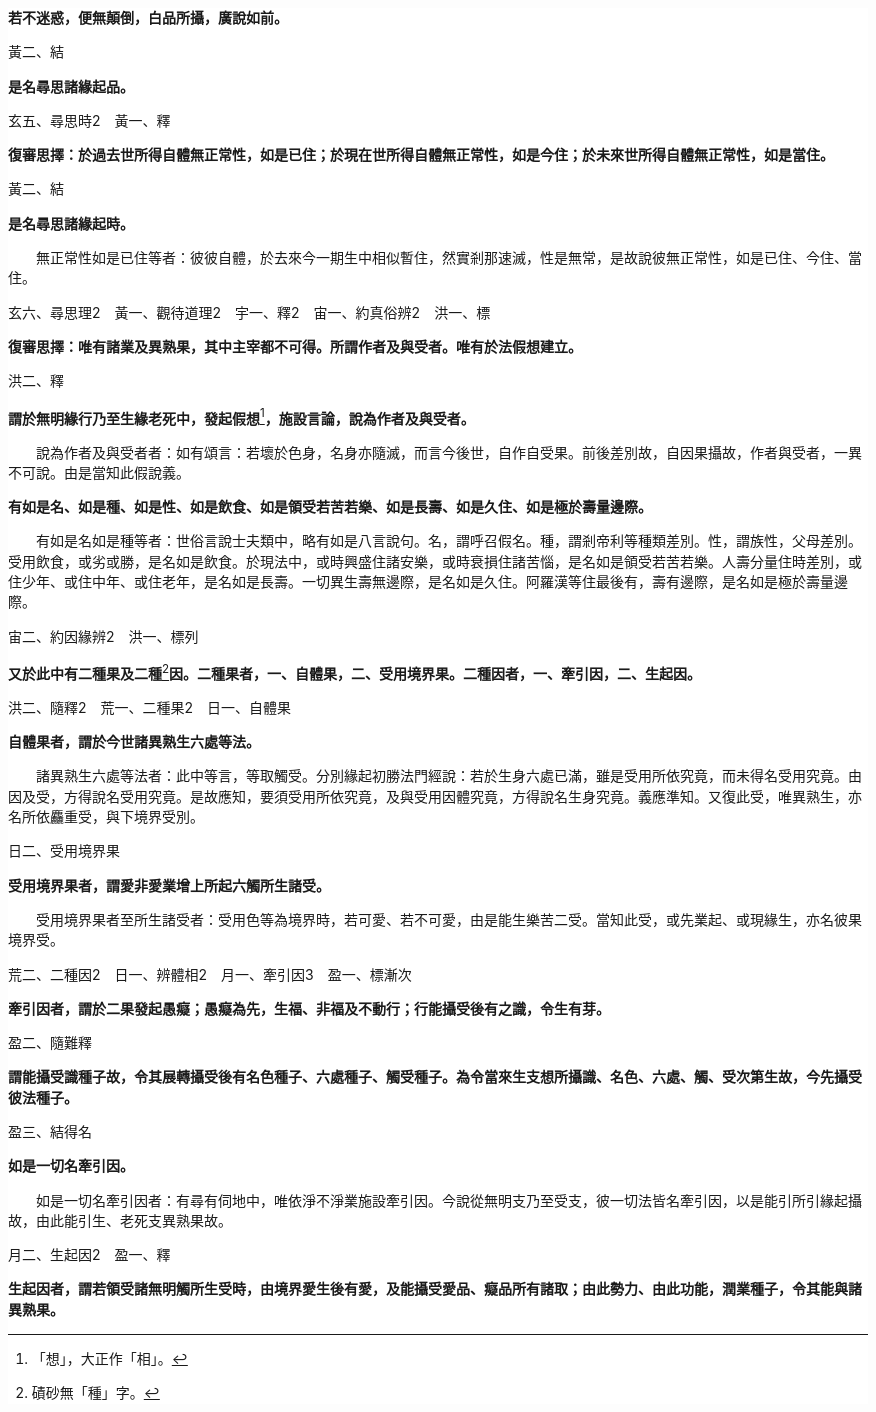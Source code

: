 **若不迷惑，便無顛倒，白品所攝，廣說如前。**

黃二、結

**是名尋思諸緣起品。**

玄五、尋思時2　黃一、釋

**復審思擇：於過去世所得自體無正常性，如是已住；於現在世所得自體無正常性，如是今住；於未來世所得自體無正常性，如是當住。**

黃二、結

**是名尋思諸緣起時。**

　　無正常性如是已住等者：彼彼自體，於去來今一期生中相似暫住，然實剎那速滅，性是無常，是故說彼無正常性，如是已住、今住、當住。

玄六、尋思理2　黃一、觀待道理2　宇一、釋2　宙一、約真俗辨2　洪一、標

**復審思擇：唯有諸業及異熟果，其中主宰都不可得。所謂作者及與受者。唯有於法假想建立。**

洪二、釋

**謂於無明緣行乃至生緣老死中，發起假想**[^3]**，施設言論，說為作者及與受者。**

　　說為作者及與受者者：如有頌言：若壞於色身，名身亦隨滅，而言今後世，自作自受果。前後差別故，自因果攝故，作者與受者，一異不可說。由是當知此假說義。

**有如是名、如是種、如是性、如是飲食、如是領受若苦若樂、如是長壽、如是久住、如是極於壽量邊際。**

　　有如是名如是種等者：世俗言說士夫類中，略有如是八言說句。名，謂呼召假名。種，謂剎帝利等種類差別。性，謂族性，父母差別。受用飲食，或劣或勝，是名如是飲食。於現法中，或時興盛住諸安樂，或時衰損住諸苦惱，是名如是領受若苦若樂。人壽分量住時差別，或住少年、或住中年、或住老年，是名如是長壽。一切異生壽無邊際，是名如是久住。阿羅漢等住最後有，壽有邊際，是名如是極於壽量邊際。

宙二、約因緣辨2　洪一、標列

**又於此中有二種果及二種**[^4]**因。二種果者，一、自體果，二、受用境界果。二種因者，一、牽引因，二、生起因。**

洪二、隨釋2　荒一、二種果2　日一、自體果

**自體果者，謂於今世諸異熟生六處等法。**

　　諸異熟生六處等法者：此中等言，等取觸受。分別緣起初勝法門經說：若於生身六處已滿，雖是受用所依究竟，而未得名受用究竟。由因及受，方得說名受用究竟。是故應知，要須受用所依究竟，及與受用因體究竟，方得說名生身究竟。義應準知。又復此受，唯異熟生，亦名所依麤重受，與下境界受別。

日二、受用境界果

**受用境界果者，謂愛非愛業增上所起六觸所生諸受。**

　　受用境界果者至所生諸受者：受用色等為境界時，若可愛、若不可愛，由是能生樂苦二受。當知此受，或先業起、或現緣生，亦名彼果境界受。

荒二、二種因2　日一、辨體相2　月一、牽引因3　盈一、標漸次

**牽引因者，謂於二果發起愚癡；愚癡為先，生福、非福及不動行；行能攝受後有之識，令生有芽。**

盈二、隨難釋

**謂能攝受識種子故，令其展轉攝受後有名色種子、六處種子、觸受種子。為令當來生支想所攝識、名色、六處、觸、受次第生故，今先攝受彼法種子。**

盈三、結得名

**如是一切名牽引因。**

　　如是一切名牽引因者：有尋有伺地中，唯依淨不淨業施設牽引因。今說從無明支乃至受支，彼一切法皆名牽引因，以是能引所引緣起攝故，由此能引生、老死支異熟果故。

月二、生起因2　盈一、釋

**生起因者，謂若領受諸無明觸所生受時，由境界愛生後有愛，及能攝受愛品、癡品所有諸取；由此勢力、由此功能，潤業種子，令其能與諸異熟果。**


[^1]: 「化」，磧砂作「死」。
[^2]: 「前」，磧砂作「別」。
[^3]: 「想」，大正作「相」。
[^4]: 磧砂無「種」字。
[^5]: 「諸」，磧砂作「識」。
[^6]: 「合相」，磧砂作「念想」。
[^7]: 「合」，磧砂作「念」。
[^8]: 「十七頁」，披尋記原作「十八頁」。
[^9]: 「比」，磧砂作「此」。
[^10]: 「如」，磧砂作「以」。
[^11]: 磧砂無「謂」字。
[^12]: 磧砂無「所緣」二字。
[^13]: 「不緩」，磧砂、大正作「無倒」。
[^14]: 「無倒」，磧砂、大正作「不緩」。
[^15]: 「昇」，大正作「勝」。
[^16]: 「昇」，大正作「勝」。
[^17]: 「蓋」，磧砂作「善」。
[^18]: 「儀」，磧砂作「議」。
[^19]: 「痰」，磧砂作「淡」。
[^20]: 「成」，磧砂作「或」。
[^21]: 「蜇」，磧砂、大正作「蛆」。
[^22]: 「螫」，大正作「蠚」。
[^23]: 「等類」，大正作「類等」。
[^24]: 「夭」，磧砂作「夫」。
[^25]: 「從」，磧砂作「於」。
[^26]: 「尊」，磧砂作「等」。
[^27]: 磧砂無「於時時間修習觀相」一句。
[^28]: 「悟」，大正作「寤」。
[^29]: 磧砂無「數正除遣」一句。
[^30]: 「種」，磧砂作「事種」。
[^31]: 「習」，磧砂作「集」。
[^32]: 「知」，大正作「如」。
[^33]: 磧砂無「如」字。
[^34]: 「復」，大正作「得」。
[^35]: 「念」，大正作「念念」。
[^36]: 磧砂無「相」字。
[^37]: 磧砂、大正、陵本無「有厭患故」一句。
[^38]: 「昇」，大正作「勝」。
[^39]: 「弟」，大正作「第」。
[^40]: 「鍊」，磧砂作「練」。
[^41]: 「任」，磧砂作「住」。
[^42]: 「汙」，陵本作「汗」。